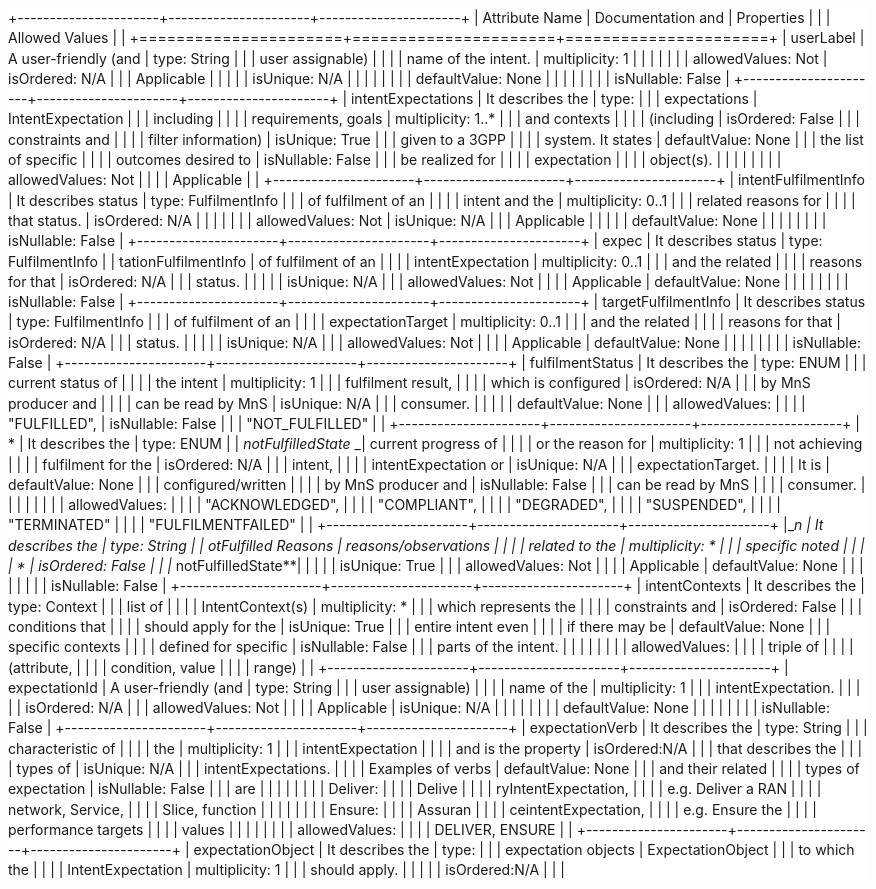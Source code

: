 +----------------------+----------------------+----------------------+ | Attribute Name | Documentation and | Properties | | | Allowed Values | | +======================+======================+======================+ | userLabel | A user-friendly (and | type: String | | | user assignable) | | | | name of the intent. | multiplicity: 1 | | | | | | | allowedValues: Not | isOrdered: N/A | | | Applicable | | | | | isUnique: N/A | | | | | | | | defaultValue: None | | | | | | | | isNullable: False | +----------------------+----------------------+----------------------+ | intentExpectations | It describes the | type: | | | expectations | IntentExpectation | | | including | | | | requirements, goals | multiplicity: 1..* | | | and contexts | | | | (including | isOrdered: False | | | constraints and | | | | filter information) | isUnique: True | | | given to a 3GPP | | | | system. It states | defaultValue: None | | | the list of specific | | | | outcomes desired to | isNullable: False | | | be realized for | | | | expectation | | | | object(s). | | | | | | | | allowedValues: Not | | | | Applicable | | +----------------------+----------------------+----------------------+ | intentFulfilmentInfo | It describes status | type: FulfilmentInfo | | | of fulfilment of an | | | | intent and the | multiplicity: 0..1 | | | related reasons for | | | | that status. | isOrdered: N/A | | | | | | | allowedValues: Not | isUnique: N/A | | | Applicable | | | | | defaultValue: None | | | | | | | | isNullable: False | +----------------------+----------------------+----------------------+ | expec | It describes status | type: FulfilmentInfo | | tationFulfilmentInfo | of fulfilment of an | | | | intentExpectation | multiplicity: 0..1 | | | and the related | | | | reasons for that | isOrdered: N/A | | | status. | | | | | isUnique: N/A | | | allowedValues: Not | | | | Applicable | defaultValue: None | | | | | | | | isNullable: False | +----------------------+----------------------+----------------------+ | targetFulfilmentInfo | It describes status | type: FulfilmentInfo | | | of fulfilment of an | | | | expectationTarget | multiplicity: 0..1 | | | and the related | | | | reasons for that | isOrdered: N/A | | | status. | | | | | isUnique: N/A | | | allowedValues: Not | | | | Applicable | defaultValue: None | | | | | | | | isNullable: False | +----------------------+----------------------+----------------------+ | fulfilmentStatus | It describes the | type: ENUM | | | current status of | | | | the intent | multiplicity: 1 | | | fulfilment result, | | | | which is configured | isOrdered: N/A | | | by MnS producer and | | | | can be read by MnS | isUnique: N/A | | | consumer. | | | | | defaultValue: None | | | allowedValues: | | | | \"FULFILLED\", | isNullable: False | | | \"NOT_FULFILLED\" | | +----------------------+----------------------+----------------------+ | * | It describes the | type: ENUM | | _notFulfilledState_ _| current progress of | | | | or the reason for | multiplicity: 1 | | | not achieving | | | | fulfilment for the | isOrdered: N/A | | | intent, | | | | intentExpectation or | isUnique: N/A | | | expectationTarget. | | | | It is | defaultValue: None | | | configured/written | | | | by MnS producer and | isNullable: False | | | can be read by MnS | | | | consumer. | | | | | | | | allowedValues: | | | | \"ACKNOWLEDGED\", | | | | \"COMPLIANT\", | | | | \"DEGRADED\", | | | | \"SUSPENDED\", | | | | \"TERMINATED\" | | | | \"FULFILMENTFAILED\" | | +----------------------+----------------------+----------------------+ |__n | It describes the | type: String | | otFulfilled_ _Reasons | reasons/observations | | | | related to the | multiplicity: * | | | specific noted | | | | * | isOrdered: False | | |_ notFulfilledState**| | | | | isUnique: True | | | allowedValues: Not | | | | Applicable | defaultValue: None | | | | | | | | isNullable: False | +----------------------+----------------------+----------------------+ | intentContexts | It describes the | type: Context | | | list of | | | | IntentContext(s) | multiplicity: * | | | which represents the | | | | constraints and | isOrdered: False | | | conditions that | | | | should apply for the | isUnique: True | | | entire intent even | | | | if there may be | defaultValue: None | | | specific contexts | | | | defined for specific | isNullable: False | | | parts of the intent. | | | | | | | | allowedValues: | | | | triple of | | | | (attribute, | | | | condition, value | | | | range) | | +----------------------+----------------------+----------------------+ | expectationId | A user-friendly (and | type: String | | | user assignable) | | | | name of the | multiplicity: 1 | | | intentExpectation. | | | | | isOrdered: N/A | | | allowedValues: Not | | | | Applicable | isUnique: N/A | | | | | | | | defaultValue: None | | | | | | | | isNullable: False | +----------------------+----------------------+----------------------+ | expectationVerb | It describes the | type: String | | | characteristic of | | | | the | multiplicity: 1 | | | intentExpectation | | | | and is the property | isOrdered:N/A | | | that describes the | | | | types of | isUnique: N/A | | | intentExpectations. | | | | Examples of verbs | defaultValue: None | | | and their related | | | | types of expectation | isNullable: False | | | are | | | | | | | | Deliver: | | | | Delive | | | | ryIntentExpectation, | | | | e.g. Deliver a RAN | | | | network, Service, | | | | Slice, function | | | | | | | | Ensure: | | | | Assuran | | | | ceintentExpectation, | | | | e.g. Ensure the | | | | performance targets | | | | values | | | | | | | | allowedValues: | | | | DELIVER, ENSURE | | +----------------------+----------------------+----------------------+ | expectationObject | It describes the | type: | | | expectation objects | ExpectationObject | | | to which the | | | | IntentExpectation | multiplicity: 1 | | | should apply. | | | | | isOrdered:N/A | | |